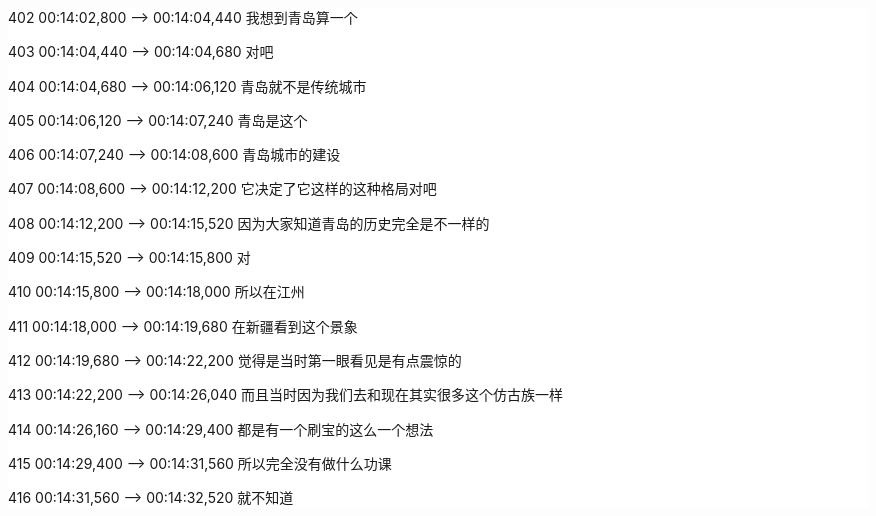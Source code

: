 402
00:14:02,800 --> 00:14:04,440
我想到青岛算一个

403
00:14:04,440 --> 00:14:04,680
对吧

404
00:14:04,680 --> 00:14:06,120
青岛就不是传统城市

405
00:14:06,120 --> 00:14:07,240
青岛是这个

406
00:14:07,240 --> 00:14:08,600
青岛城市的建设

407
00:14:08,600 --> 00:14:12,200
它决定了它这样的这种格局对吧

408
00:14:12,200 --> 00:14:15,520
因为大家知道青岛的历史完全是不一样的

409
00:14:15,520 --> 00:14:15,800
对

410
00:14:15,800 --> 00:14:18,000
所以在江州

411
00:14:18,000 --> 00:14:19,680
在新疆看到这个景象

412
00:14:19,680 --> 00:14:22,200
觉得是当时第一眼看见是有点震惊的

413
00:14:22,200 --> 00:14:26,040
而且当时因为我们去和现在其实很多这个仿古族一样

414
00:14:26,160 --> 00:14:29,400
都是有一个刷宝的这么一个想法

415
00:14:29,400 --> 00:14:31,560
所以完全没有做什么功课

416
00:14:31,560 --> 00:14:32,520
就不知道
